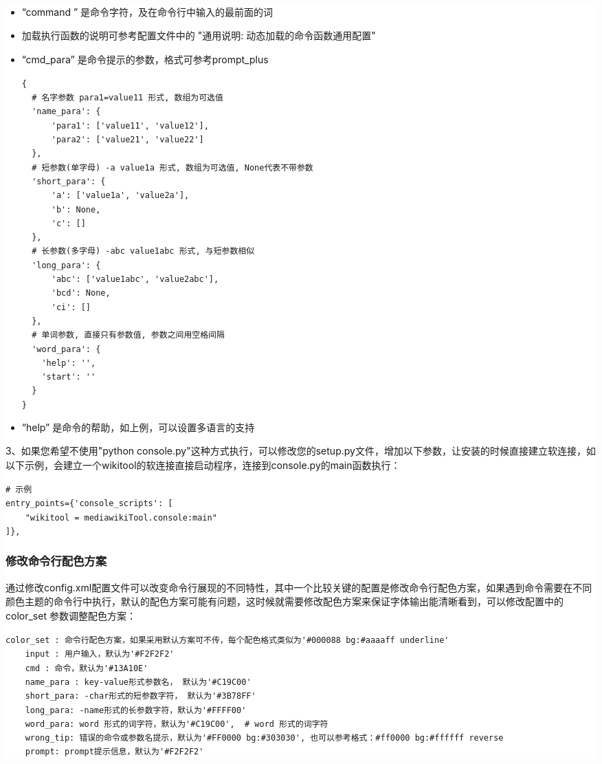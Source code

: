 - “command ” 是命令字符，及在命令行中输入的最前面的词

- 加载执行函数的说明可参考配置文件中的 "通用说明: 动态加载的命令函数通用配置"

- “cmd_para” 是命令提示的参数，格式可参考prompt_plus

  ```
  {
    # 名字参数 para1=value11 形式, 数组为可选值
  	'name_para': {
        'para1': ['value11', 'value12'],
        'para2': ['value21', 'value22']
    },
    # 短参数(单字母) -a value1a 形式, 数组为可选值, None代表不带参数
    'short_para': {
        'a': ['value1a', 'value2a'],
        'b': None,
        'c': []
    },
    # 长参数(多字母) -abc value1abc 形式, 与短参数相似
    'long_para': {
        'abc': ['value1abc', 'value2abc'],
        'bcd': None,
        'ci': []
    },
    # 单词参数, 直接只有参数值, 参数之间用空格间隔
    'word_para': {
      'help': '',
      'start': ''
    }
  }
  ```

- “help” 是命令的帮助，如上例，可以设置多语言的支持



3、如果您希望不使用"python console.py"这种方式执行，可以修改您的setup.py文件，增加以下参数，让安装的时候直接建立软连接，如以下示例，会建立一个wikitool的软连接直接启动程序，连接到console.py的main函数执行：

```
# 示例
entry_points={'console_scripts': [
    "wikitool = mediawikiTool.console:main"
]},
```



### 修改命令行配色方案

通过修改config.xml配置文件可以改变命令行展现的不同特性，其中一个比较关键的配置是修改命令行配色方案，如果遇到命令需要在不同颜色主题的命令行中执行，默认的配色方案可能有问题，这时候就需要修改配色方案来保证字体输出能清晰看到，可以修改配置中的 color_set 参数调整配色方案：

```
color_set : 命令行配色方案，如果采用默认方案可不传，每个配色格式类似为'#000088 bg:#aaaaff underline'
    input : 用户输入，默认为'#F2F2F2'
    cmd : 命令，默认为'#13A10E'
    name_para : key-value形式参数名， 默认为'#C19C00'
    short_para: -char形式的短参数字符， 默认为'#3B78FF'
    long_para: -name形式的长参数字符，默认为'#FFFF00'
    word_para: word 形式的词字符，默认为'#C19C00',  # word 形式的词字符
    wrong_tip: 错误的命令或参数名提示，默认为'#FF0000 bg:#303030', 也可以参考格式：#ff0000 bg:#ffffff reverse
    prompt: prompt提示信息，默认为'#F2F2F2'
```
